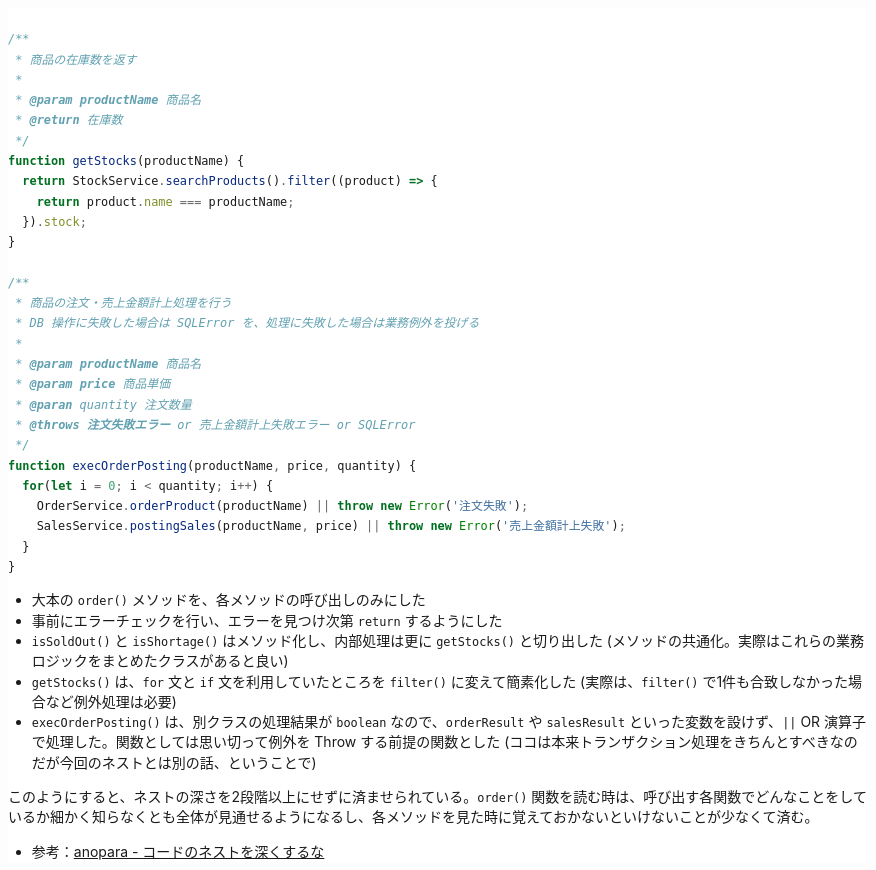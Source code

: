 ```javascript

/**
 * 商品の在庫数を返す
 * 
 * @param productName 商品名
 * @return 在庫数
 */
function getStocks(productName) {
  return StockService.searchProducts().filter((product) => {
    return product.name === productName;
  }).stock;
}

/**
 * 商品の注文・売上金額計上処理を行う
 * DB 操作に失敗した場合は SQLError を、処理に失敗した場合は業務例外を投げる
 * 
 * @param productName 商品名
 * @param price 商品単価
 * @paran quantity 注文数量
 * @throws 注文失敗エラー or 売上金額計上失敗エラー or SQLError
 */
function execOrderPosting(productName, price, quantity) {
  for(let i = 0; i < quantity; i++) {
    OrderService.orderProduct(productName) || throw new Error('注文失敗');
    SalesService.postingSales(productName, price) || throw new Error('売上金額計上失敗');
  }
}
```

- 大本の `order()` メソッドを、各メソッドの呼び出しのみにした
- 事前にエラーチェックを行い、エラーを見つけ次第 `return` するようにした
- `isSoldOut()` と `isShortage()` はメソッド化し、内部処理は更に `getStocks()` と切り出した (メソッドの共通化。実際はこれらの業務ロジックをまとめたクラスがあると良い)
- `getStocks()` は、`for` 文と `if` 文を利用していたところを `filter()` に変えて簡素化した (実際は、`filter()` で1件も合致しなかった場合など例外処理は必要)
- `execOrderPosting()` は、別クラスの処理結果が `boolean` なので、`orderResult` や `salesResult` といった変数を設けず、`||` OR 演算子で処理した。関数としては思い切って例外を Throw する前提の関数とした (ココは本来トランザクション処理をきちんとすべきなのだが今回のネストとは別の話、ということで)

このようにすると、ネストの深さを2段階以上にせずに済ませられている。`order()` 関数を読む時は、呼び出す各関数でどんなことをしているか細かく知らなくとも全体が見通せるようになるし、各メソッドを見た時に覚えておかないといけないことが少なくて済む。

- 参考：[anopara - コードのネストを深くするな](http://anopara.net/2014/06/27/do-not-write-deep-nested-code/)
